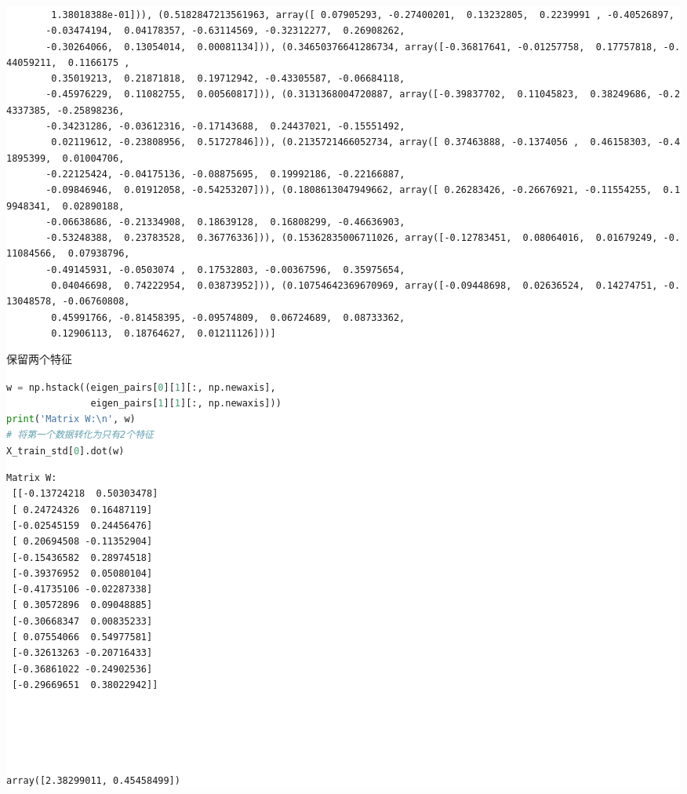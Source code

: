             1.38018388e-01])), (0.5182847213561963, array([ 0.07905293, -0.27400201,  0.13232805,  0.2239991 , -0.40526897,
           -0.03474194,  0.04178357, -0.63114569, -0.32312277,  0.26908262,
           -0.30264066,  0.13054014,  0.00081134])), (0.34650376641286734, array([-0.36817641, -0.01257758,  0.17757818, -0.44059211,  0.1166175 ,
            0.35019213,  0.21871818,  0.19712942, -0.43305587, -0.06684118,
           -0.45976229,  0.11082755,  0.00560817])), (0.3131368004720887, array([-0.39837702,  0.11045823,  0.38249686, -0.24337385, -0.25898236,
           -0.34231286, -0.03612316, -0.17143688,  0.24437021, -0.15551492,
            0.02119612, -0.23808956,  0.51727846])), (0.2135721466052734, array([ 0.37463888, -0.1374056 ,  0.46158303, -0.41895399,  0.01004706,
           -0.22125424, -0.04175136, -0.08875695,  0.19992186, -0.22166887,
           -0.09846946,  0.01912058, -0.54253207])), (0.1808613047949662, array([ 0.26283426, -0.26676921, -0.11554255,  0.19948341,  0.02890188,
           -0.06638686, -0.21334908,  0.18639128,  0.16808299, -0.46636903,
           -0.53248388,  0.23783528,  0.36776336])), (0.15362835006711026, array([-0.12783451,  0.08064016,  0.01679249, -0.11084566,  0.07938796,
           -0.49145931, -0.0503074 ,  0.17532803, -0.00367596,  0.35975654,
            0.04046698,  0.74222954,  0.03873952])), (0.10754642369670969, array([-0.09448698,  0.02636524,  0.14274751, -0.13048578, -0.06760808,
            0.45991766, -0.81458395, -0.09574809,  0.06724689,  0.08733362,
            0.12906113,  0.18764627,  0.01211126]))]


保留两个特征


```python
w = np.hstack((eigen_pairs[0][1][:, np.newaxis],
               eigen_pairs[1][1][:, np.newaxis]))
print('Matrix W:\n', w)
# 将第一个数据转化为只有2个特征
X_train_std[0].dot(w)
```

    Matrix W:
     [[-0.13724218  0.50303478]
     [ 0.24724326  0.16487119]
     [-0.02545159  0.24456476]
     [ 0.20694508 -0.11352904]
     [-0.15436582  0.28974518]
     [-0.39376952  0.05080104]
     [-0.41735106 -0.02287338]
     [ 0.30572896  0.09048885]
     [-0.30668347  0.00835233]
     [ 0.07554066  0.54977581]
     [-0.32613263 -0.20716433]
     [-0.36861022 -0.24902536]
     [-0.29669651  0.38022942]]





    array([2.38299011, 0.45458499])
